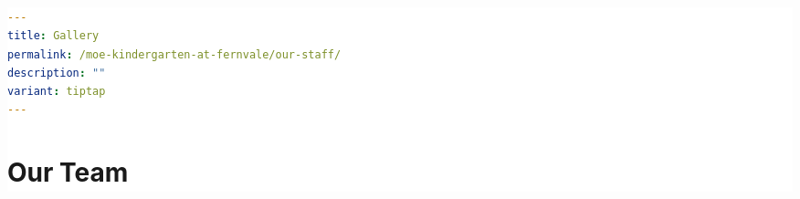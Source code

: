 ```yaml
---
title: Gallery
permalink: /moe-kindergarten-at-fernvale/our-staff/
description: ""
variant: tiptap
---
```

<h1>Our Team</h1>
<p></p>
<p></p>
<div class="isomer-image-wrapper">
